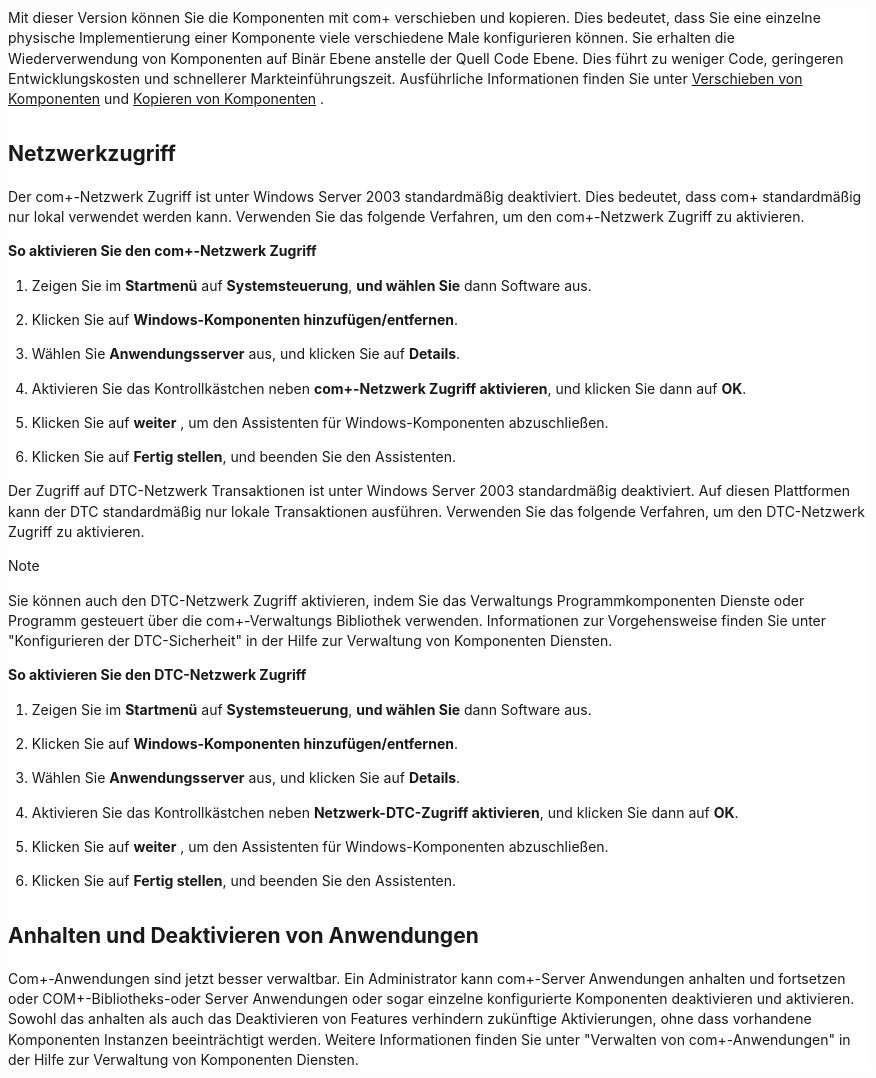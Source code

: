 Mit dieser Version können Sie die Komponenten mit com+ verschieben und kopieren. Dies bedeutet, dass Sie eine einzelne physische Implementierung einer Komponente viele verschiedene Male konfigurieren können. Sie erhalten die Wiederverwendung von Komponenten auf Binär Ebene anstelle der Quell Code Ebene. Dies führt zu weniger Code, geringeren Entwicklungskosten und schnellerer Markteinführungszeit. Ausführliche Informationen finden Sie unter [Verschieben von Komponenten](moving-components.md) und [Kopieren von Komponenten](copying-components.md) .

## <a name="network-access"></a>Netzwerkzugriff

Der com+-Netzwerk Zugriff ist unter Windows Server 2003 standardmäßig deaktiviert. Dies bedeutet, dass com+ standardmäßig nur lokal verwendet werden kann. Verwenden Sie das folgende Verfahren, um den com+-Netzwerk Zugriff zu aktivieren.

**So aktivieren Sie den com+-Netzwerk Zugriff**

1.  Zeigen Sie im **Startmenü** auf **Systemsteuerung**, **und wählen Sie** dann Software aus.

2.  Klicken Sie auf **Windows-Komponenten hinzufügen/entfernen**.

3.  Wählen Sie **Anwendungsserver** aus, und klicken Sie auf **Details**.

4.  Aktivieren Sie das Kontrollkästchen neben **com+-Netzwerk Zugriff aktivieren**, und klicken Sie dann auf **OK**.

5.  Klicken Sie auf **weiter** , um den Assistenten für Windows-Komponenten abzuschließen.

6.  Klicken Sie auf **Fertig stellen**, und beenden Sie den Assistenten.

Der Zugriff auf DTC-Netzwerk Transaktionen ist unter Windows Server 2003 standardmäßig deaktiviert. Auf diesen Plattformen kann der DTC standardmäßig nur lokale Transaktionen ausführen. Verwenden Sie das folgende Verfahren, um den DTC-Netzwerk Zugriff zu aktivieren.

> [!NOTE]
> Sie können auch den DTC-Netzwerk Zugriff aktivieren, indem Sie das Verwaltungs Programmkomponenten Dienste oder Programm gesteuert über die com+-Verwaltungs Bibliothek verwenden. Informationen zur Vorgehensweise finden Sie unter "Konfigurieren der DTC-Sicherheit" in der Hilfe zur Verwaltung von Komponenten Diensten.

**So aktivieren Sie den DTC-Netzwerk Zugriff**

1.  Zeigen Sie im **Startmenü** auf **Systemsteuerung**, **und wählen Sie** dann Software aus.

2.  Klicken Sie auf **Windows-Komponenten hinzufügen/entfernen**.

3.  Wählen Sie **Anwendungsserver** aus, und klicken Sie auf **Details**.

4.  Aktivieren Sie das Kontrollkästchen neben **Netzwerk-DTC-Zugriff aktivieren**, und klicken Sie dann auf **OK**.

5.  Klicken Sie auf **weiter** , um den Assistenten für Windows-Komponenten abzuschließen.

6.  Klicken Sie auf **Fertig stellen**, und beenden Sie den Assistenten.

## <a name="pausing-and-disabling-applications"></a>Anhalten und Deaktivieren von Anwendungen

Com+-Anwendungen sind jetzt besser verwaltbar. Ein Administrator kann com+-Server Anwendungen anhalten und fortsetzen oder COM+-Bibliotheks-oder Server Anwendungen oder sogar einzelne konfigurierte Komponenten deaktivieren und aktivieren. Sowohl das anhalten als auch das Deaktivieren von Features verhindern zukünftige Aktivierungen, ohne dass vorhandene Komponenten Instanzen beeinträchtigt werden. Weitere Informationen finden Sie unter "Verwalten von com+-Anwendungen" in der Hilfe zur Verwaltung von Komponenten Diensten.
